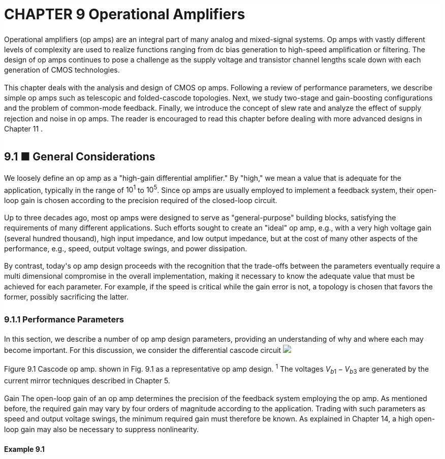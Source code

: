 # CHAPTER 9 Operational Amplifiers

Operational amplifiers (op amps) are an integral part of many analog and mixed-signal systems. Op amps with vastly different levels of complexity are used to realize functions ranging from dc bias generation to high-speed amplification or filtering. The design of op amps continues to pose a challenge as the supply voltage and transistor channel lengths scale down with each generation of CMOS technologies.

This chapter deals with the analysis and design of CMOS op amps. Following a review of performance parameters, we describe simple op amps such as telescopic and folded-cascode topologies. Next, we study two-stage and gain-boosting configurations and the problem of common-mode feedback. Finally, we introduce the concept of slew rate and analyze the effect of supply rejection and noise in op amps. The reader is encouraged to read this chapter before dealing with more advanced designs in Chapter 11 .

## 9.1 ■ General Considerations

We loosely define an op amp as a "high-gain differential amplifier." By "high," we mean a value that is adequate for the application, typically in the range of $10^{1}$ to $10^{5}$. Since op amps are usually employed to implement a feedback system, their open-loop gain is chosen according to the precision required of the closed-loop circuit.

Up to three decades ago, most op amps were designed to serve as "general-purpose" building blocks, satisfying the requirements of many different applications. Such efforts sought to create an "ideal" op amp, e.g., with a very high voltage gain (several hundred thousand), high input impedance, and low output impedance, but at the cost of many other aspects of the performance, e.g., speed, output voltage swings, and power dissipation.

By contrast, today's op amp design proceeds with the recognition that the trade-offs between the parameters eventually require a multi dimensional compromise in the overall implementation, making it necessary to know the adequate value that must be achieved for each parameter. For example, if the speed is critical while the gain error is not, a topology is chosen that favors the former, possibly sacrificing the latter.

### 9.1.1 Performance Parameters

In this section, we describe a number of op amp design parameters, providing an understanding of why and where each may become important. For this discussion, we consider the differential cascode circuit
![](https://cdn.mathpix.com/cropped/2024_10_28_134d5d788a0919ac264dg-345.jpg?height=626&width=506&top_left_y=245&top_left_x=464)

Figure 9.1 Cascode op amp.
shown in Fig. 9.1 as a representative op amp design. ${ }^{1}$ The voltages $V_{b 1}-V_{b 3}$ are generated by the current mirror techniques described in Chapter 5.

Gain The open-loop gain of an op amp determines the precision of the feedback system employing the op amp. As mentioned before, the required gain may vary by four orders of magnitude according to the application. Trading with such parameters as speed and output voltage swings, the minimum required gain must therefore be known. As explained in Chapter 14, a high open-loop gain may also be necessary to suppress nonlinearity.

#### Example 9.1
